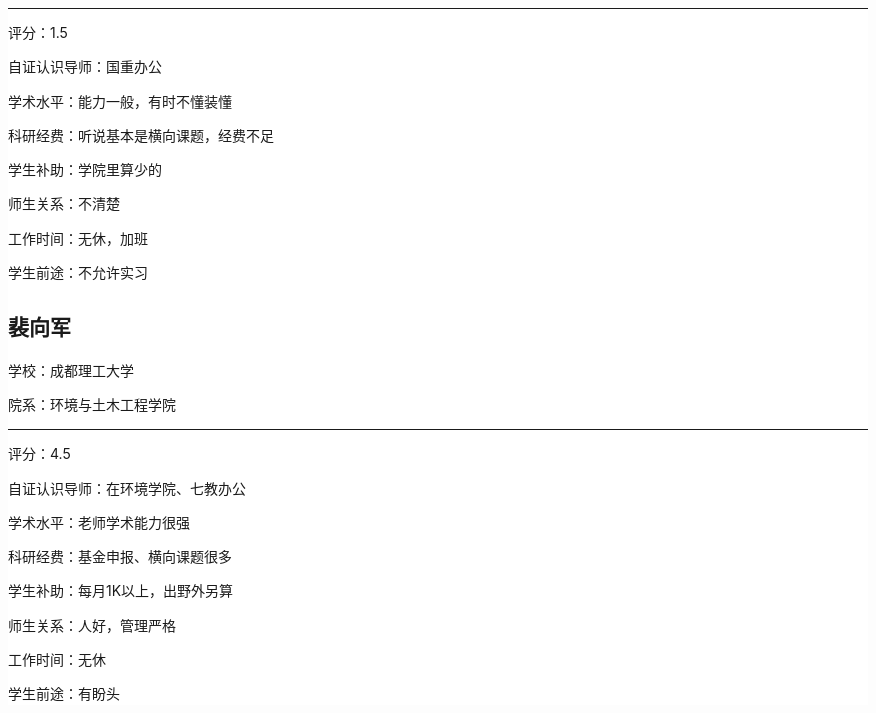 * * *

评分：1.5

自证认识导师：国重办公

学术水平：能力一般，有时不懂装懂

科研经费：听说基本是横向课题，经费不足

学生补助：学院里算少的

师生关系：不清楚

工作时间：无休，加班

学生前途：不允许实习

## 裴向军

学校：成都理工大学

院系：环境与土木工程学院

* * *

评分：4.5

自证认识导师：在环境学院、七教办公

学术水平：老师学术能力很强

科研经费：基金申报、横向课题很多

学生补助：每月1K以上，出野外另算

师生关系：人好，管理严格

工作时间：无休

学生前途：有盼头